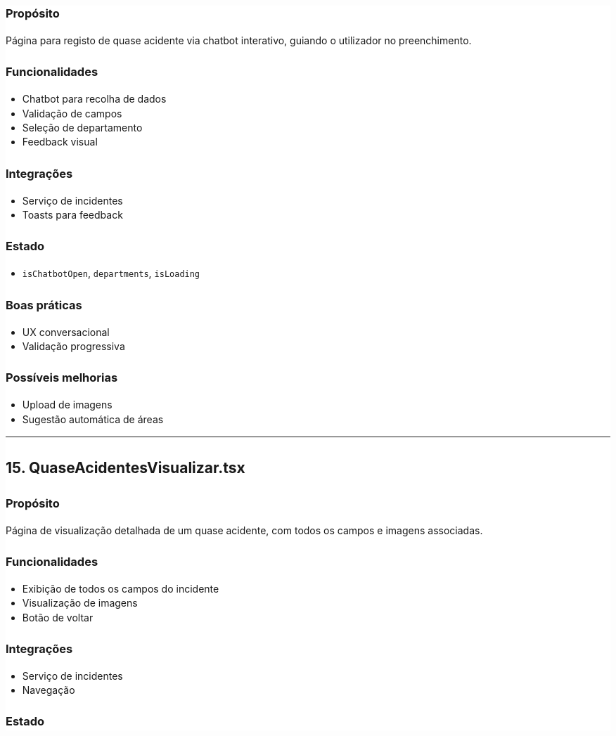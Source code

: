 ### Propósito

Página para registo de quase acidente via chatbot interativo, guiando o utilizador no preenchimento.

### Funcionalidades

- Chatbot para recolha de dados
- Validação de campos
- Seleção de departamento
- Feedback visual

### Integrações

- Serviço de incidentes
- Toasts para feedback

### Estado

- `isChatbotOpen`, `departments`, `isLoading`

### Boas práticas

- UX conversacional
- Validação progressiva

### Possíveis melhorias

- Upload de imagens
- Sugestão automática de áreas

---

## 15. QuaseAcidentesVisualizar.tsx

### Propósito

Página de visualização detalhada de um quase acidente, com todos os campos e imagens associadas.

### Funcionalidades

- Exibição de todos os campos do incidente
- Visualização de imagens
- Botão de voltar

### Integrações

- Serviço de incidentes
- Navegação

### Estado
